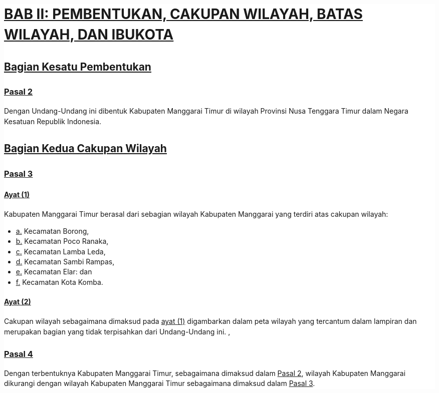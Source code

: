 

# [BAB II: PEMBENTUKAN, CAKUPAN WILAYAH, BATAS WILAYAH, DAN IBUKOTA](http://example.org/legal/peraturan/uu/2007/36/bab/0002)

## [Bagian Kesatu Pembentukan](http://example.org/legal/peraturan/uu/2007/36/bab/0002/bagian/0001)

### [Pasal 2](http://example.org/legal/peraturan/uu/2007/36/pasal/0002)
Dengan Undang-Undang ini dibentuk Kabupaten Manggarai Timur di wilayah Provinsi Nusa Tenggara Timur dalam Negara Kesatuan Republik Indonesia.



## [Bagian Kedua Cakupan Wilayah](http://example.org/legal/peraturan/uu/2007/36/bab/0002/bagian/0002)

### [Pasal 3](http://example.org/legal/peraturan/uu/2007/36/pasal/0003)

#### [Ayat (1)](http://example.org/legal/peraturan/uu/2007/36/pasal/0003/versi/20070810/ayat/0001)
Kabupaten Manggarai Timur berasal dari sebagian wilayah Kabupaten Manggarai yang terdiri atas cakupan wilayah:
* [a.](http://example.org/legal/peraturan/uu/2007/36/pasal/0003/versi/20070810/ayat/0001/huruf/a) Kecamatan Borong,
* [b.](http://example.org/legal/peraturan/uu/2007/36/pasal/0003/versi/20070810/ayat/0001/huruf/b) Kecamatan Poco Ranaka,
* [c.](http://example.org/legal/peraturan/uu/2007/36/pasal/0003/versi/20070810/ayat/0001/huruf/c) Kecamatan Lamba Leda,
* [d.](http://example.org/legal/peraturan/uu/2007/36/pasal/0003/versi/20070810/ayat/0001/huruf/d) Kecamatan Sambi Rampas,
* [e.](http://example.org/legal/peraturan/uu/2007/36/pasal/0003/versi/20070810/ayat/0001/huruf/e) Kecamatan Elar: dan
* [f.](http://example.org/legal/peraturan/uu/2007/36/pasal/0003/versi/20070810/ayat/0001/huruf/f) Kecamatan Kota Komba.

#### [Ayat (2)](http://example.org/legal/peraturan/uu/2007/36/pasal/0003/versi/20070810/ayat/0002)
Cakupan wilayah sebagaimana dimaksud pada [ayat (1)](http://example.org/legal/peraturan/uu/2007/36/pasal/0003/versi/20070810/ayat/0001) digambarkan dalam peta wilayah yang tercantum dalam lampiran dan merupakan bagian yang tidak terpisahkan dari Undang-Undang ini.
,
### [Pasal 4](http://example.org/legal/peraturan/uu/2007/36/pasal/0004)
Dengan terbentuknya Kabupaten Manggarai Timur, sebagaimana dimaksud dalam [Pasal 2](http://example.org/legal/peraturan/uu/2007/36/pasal/0002), wilayah Kabupaten Manggarai dikurangi dengan wilayah Kabupaten Manggarai Timur sebagaimana dimaksud dalam [Pasal 3](http://example.org/legal/peraturan/uu/2007/36/pasal/0003).
